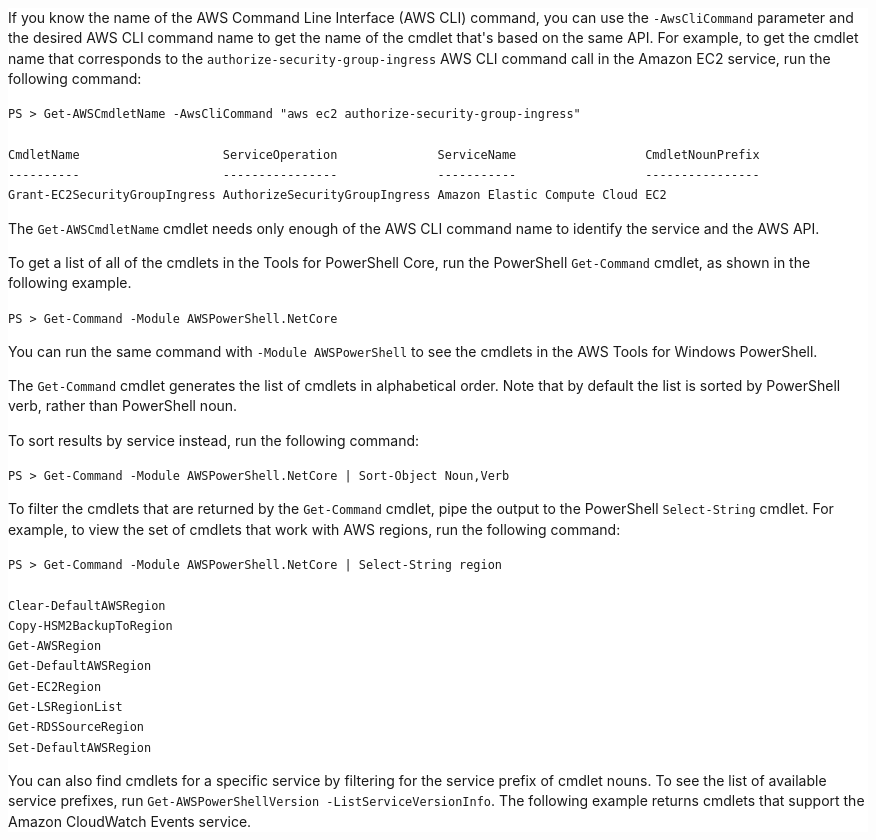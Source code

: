 If you know the name of the AWS Command Line Interface \(AWS CLI\) command, you can use the `-AwsCliCommand` parameter and the desired AWS CLI command name to get the name of the cmdlet that's based on the same API\. For example, to get the cmdlet name that corresponds to the `authorize-security-group-ingress` AWS CLI command call in the Amazon EC2 service, run the following command:

```
PS > Get-AWSCmdletName -AwsCliCommand "aws ec2 authorize-security-group-ingress"

CmdletName                    ServiceOperation              ServiceName                  CmdletNounPrefix
----------                    ----------------              -----------                  ----------------
Grant-EC2SecurityGroupIngress AuthorizeSecurityGroupIngress Amazon Elastic Compute Cloud EC2
```

The `Get-AWSCmdletName` cmdlet needs only enough of the AWS CLI command name to identify the service and the AWS API\. 

To get a list of all of the cmdlets in the Tools for PowerShell Core, run the PowerShell `Get-Command` cmdlet, as shown in the following example\.

```
PS > Get-Command -Module AWSPowerShell.NetCore
```

You can run the same command with `-Module AWSPowerShell` to see the cmdlets in the AWS Tools for Windows PowerShell\.

The `Get-Command` cmdlet generates the list of cmdlets in alphabetical order\. Note that by default the list is sorted by PowerShell verb, rather than PowerShell noun\.

To sort results by service instead, run the following command:

```
PS > Get-Command -Module AWSPowerShell.NetCore | Sort-Object Noun,Verb
```

To filter the cmdlets that are returned by the `Get-Command` cmdlet, pipe the output to the PowerShell `Select-String` cmdlet\. For example, to view the set of cmdlets that work with AWS regions, run the following command:

```
PS > Get-Command -Module AWSPowerShell.NetCore | Select-String region

Clear-DefaultAWSRegion
Copy-HSM2BackupToRegion
Get-AWSRegion
Get-DefaultAWSRegion
Get-EC2Region
Get-LSRegionList
Get-RDSSourceRegion
Set-DefaultAWSRegion
```

You can also find cmdlets for a specific service by filtering for the service prefix of cmdlet nouns\. To see the list of available service prefixes, run `Get-AWSPowerShellVersion -ListServiceVersionInfo`\. The following example returns cmdlets that support the Amazon CloudWatch Events service\.
